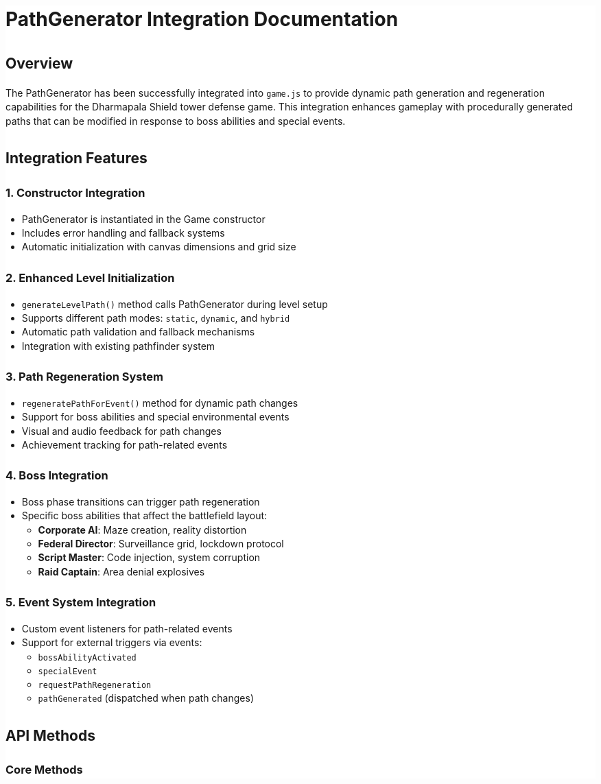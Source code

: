 # PathGenerator Integration Documentation

## Overview

The PathGenerator has been successfully integrated into `game.js` to provide dynamic path generation and regeneration capabilities for the Dharmapala Shield tower defense game. This integration enhances gameplay with procedurally generated paths that can be modified in response to boss abilities and special events.

## Integration Features

### 1. **Constructor Integration**
- PathGenerator is instantiated in the Game constructor
- Includes error handling and fallback systems
- Automatic initialization with canvas dimensions and grid size

### 2. **Enhanced Level Initialization**
- `generateLevelPath()` method calls PathGenerator during level setup
- Supports different path modes: `static`, `dynamic`, and `hybrid`
- Automatic path validation and fallback mechanisms
- Integration with existing pathfinder system

### 3. **Path Regeneration System**
- `regeneratePathForEvent()` method for dynamic path changes
- Support for boss abilities and special environmental events
- Visual and audio feedback for path changes
- Achievement tracking for path-related events

### 4. **Boss Integration**
- Boss phase transitions can trigger path regeneration
- Specific boss abilities that affect the battlefield layout:
  - **Corporate AI**: Maze creation, reality distortion
  - **Federal Director**: Surveillance grid, lockdown protocol
  - **Script Master**: Code injection, system corruption
  - **Raid Captain**: Area denial explosives

### 5. **Event System Integration**
- Custom event listeners for path-related events
- Support for external triggers via events:
  - `bossAbilityActivated`
  - `specialEvent`
  - `requestPathRegeneration`
  - `pathGenerated` (dispatched when path changes)

## API Methods

### Core Methods
